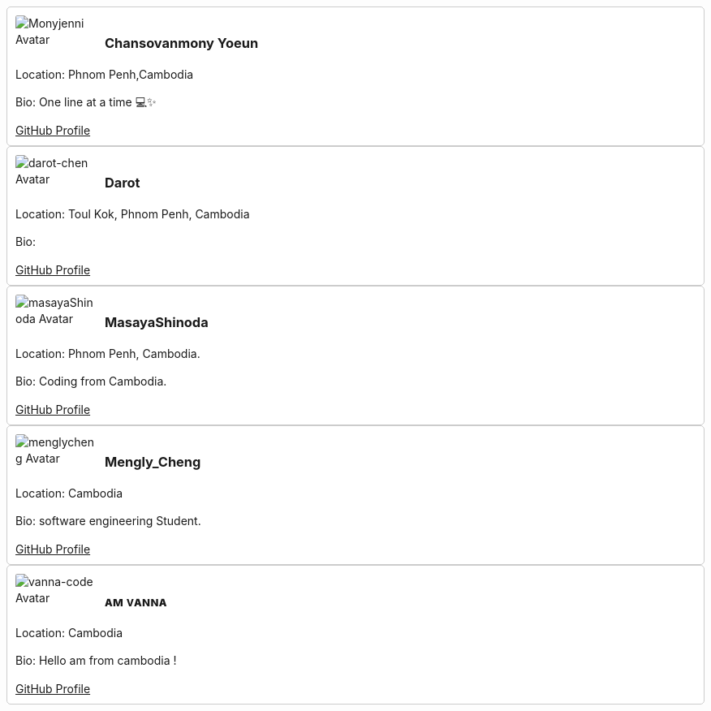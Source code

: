 

<div style="border: 1px solid #ccc; padding: 10px; border-radius: 5px; height: 150px;">
  <img src="https://avatars.githubusercontent.com/u/51309276?u=eb8974eb2a7c30ab929d202812b4d38096aa60fd&v=4" alt="Monyjenni Avatar" width="100" style="float: left; margin-right: 10px; border-radius: 2.5px;" />
  <div>
    <h3>Chansovanmony Yoeun</h3>
    <p>Location: Phnom Penh,Cambodia</p>
    <p style="max-height: 60px; overflow: hidden;">Bio: One line at a time  💻✨</p>
    <a href="https://github.com/Monyjenni">GitHub Profile</a>
  </div>
</div>



<div style="border: 1px solid #ccc; padding: 10px; border-radius: 5px; height: 150px;">
  <img src="https://avatars.githubusercontent.com/u/64341213?u=354e87796c67412ae45e945f8bf6a4f23e9b172f&v=4" alt="darot-chen Avatar" width="100" style="float: left; margin-right: 10px; border-radius: 2.5px;" />
  <div>
    <h3>Darot</h3>
    <p>Location: Toul Kok, Phnom Penh, Cambodia</p>
    <p style="max-height: 60px; overflow: hidden;">Bio: </p>
    <a href="https://github.com/darot-chen">GitHub Profile</a>
  </div>
</div>



<div style="border: 1px solid #ccc; padding: 10px; border-radius: 5px; height: 150px;">
  <img src="https://avatars.githubusercontent.com/u/46096911?u=b824256ecf5ae0db87eb6d5d0b2e7f96a5640290&v=4" alt="masayaShinoda Avatar" width="100" style="float: left; margin-right: 10px; border-radius: 2.5px;" />
  <div>
    <h3>MasayaShinoda</h3>
    <p>Location: Phnom Penh, Cambodia.</p>
    <p style="max-height: 60px; overflow: hidden;">Bio: Coding from Cambodia.</p>
    <a href="https://github.com/masayaShinoda">GitHub Profile</a>
  </div>
</div>



<div style="border: 1px solid #ccc; padding: 10px; border-radius: 5px; height: 150px;">
  <img src="https://avatars.githubusercontent.com/u/59823713?u=2cc83d07108428381b48da9871969e730e030bb5&v=4" alt="menglycheng Avatar" width="100" style="float: left; margin-right: 10px; border-radius: 2.5px;" />
  <div>
    <h3>Mengly_Cheng</h3>
    <p>Location: Cambodia</p>
    <p style="max-height: 60px; overflow: hidden;">Bio: software engineering Student.</p>
    <a href="https://github.com/menglycheng">GitHub Profile</a>
  </div>
</div>



<div style="border: 1px solid #ccc; padding: 10px; border-radius: 5px; height: 150px;">
  <img src="https://avatars.githubusercontent.com/u/71807955?u=012b47520ccf31acb6781ca352457ee39e7f9fab&v=4" alt="vanna-code Avatar" width="100" style="float: left; margin-right: 10px; border-radius: 2.5px;" />
  <div>
    <h3>ᴀᴍ ᴠᴀɴɴᴀ</h3>
    <p>Location: Cambodia</p>
    <p style="max-height: 60px; overflow: hidden;">Bio: Hello am from cambodia ! </p>
    <a href="https://github.com/vanna-code">GitHub Profile</a>
  </div>
</div>
